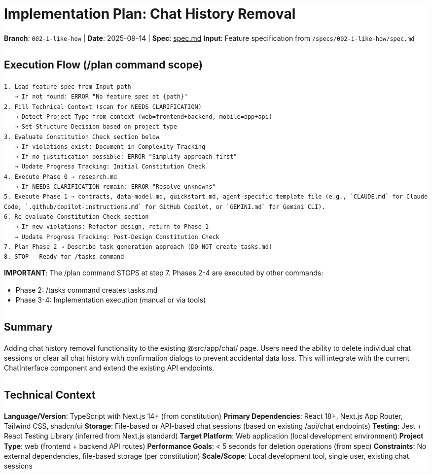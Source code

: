 # Implementation Plan: Chat History Removal

**Branch**: `002-i-like-how` | **Date**: 2025-09-14 | **Spec**: [spec.md](./spec.md)
**Input**: Feature specification from `/specs/002-i-like-how/spec.md`

## Execution Flow (/plan command scope)
```
1. Load feature spec from Input path
   → If not found: ERROR "No feature spec at {path}"
2. Fill Technical Context (scan for NEEDS CLARIFICATION)
   → Detect Project Type from context (web=frontend+backend, mobile=app+api)
   → Set Structure Decision based on project type
3. Evaluate Constitution Check section below
   → If violations exist: Document in Complexity Tracking
   → If no justification possible: ERROR "Simplify approach first"
   → Update Progress Tracking: Initial Constitution Check
4. Execute Phase 0 → research.md
   → If NEEDS CLARIFICATION remain: ERROR "Resolve unknowns"
5. Execute Phase 1 → contracts, data-model.md, quickstart.md, agent-specific template file (e.g., `CLAUDE.md` for Claude Code, `.github/copilot-instructions.md` for GitHub Copilot, or `GEMINI.md` for Gemini CLI).
6. Re-evaluate Constitution Check section
   → If new violations: Refactor design, return to Phase 1
   → Update Progress Tracking: Post-Design Constitution Check
7. Plan Phase 2 → Describe task generation approach (DO NOT create tasks.md)
8. STOP - Ready for /tasks command
```

**IMPORTANT**: The /plan command STOPS at step 7. Phases 2-4 are executed by other commands:
- Phase 2: /tasks command creates tasks.md
- Phase 3-4: Implementation execution (manual or via tools)

## Summary
Adding chat history removal functionality to the existing @src/app/chat/ page. Users need the ability to delete individual chat sessions or clear all chat history with confirmation dialogs to prevent accidental data loss. This will integrate with the current ChatInterface component and extend the existing API endpoints.

## Technical Context
**Language/Version**: TypeScript with Next.js 14+ (from constitution)
**Primary Dependencies**: React 18+, Next.js App Router, Tailwind CSS, shadcn/ui
**Storage**: File-based or API-based chat sessions (based on existing /api/chat endpoints)
**Testing**: Jest + React Testing Library (inferred from Next.js standard)
**Target Platform**: Web application (local development environment)
**Project Type**: web (frontend + backend API routes)
**Performance Goals**: < 5 seconds for deletion operations (from spec)
**Constraints**: No external dependencies, file-based storage (per constitution)
**Scale/Scope**: Local development tool, single user, existing chat sessions

